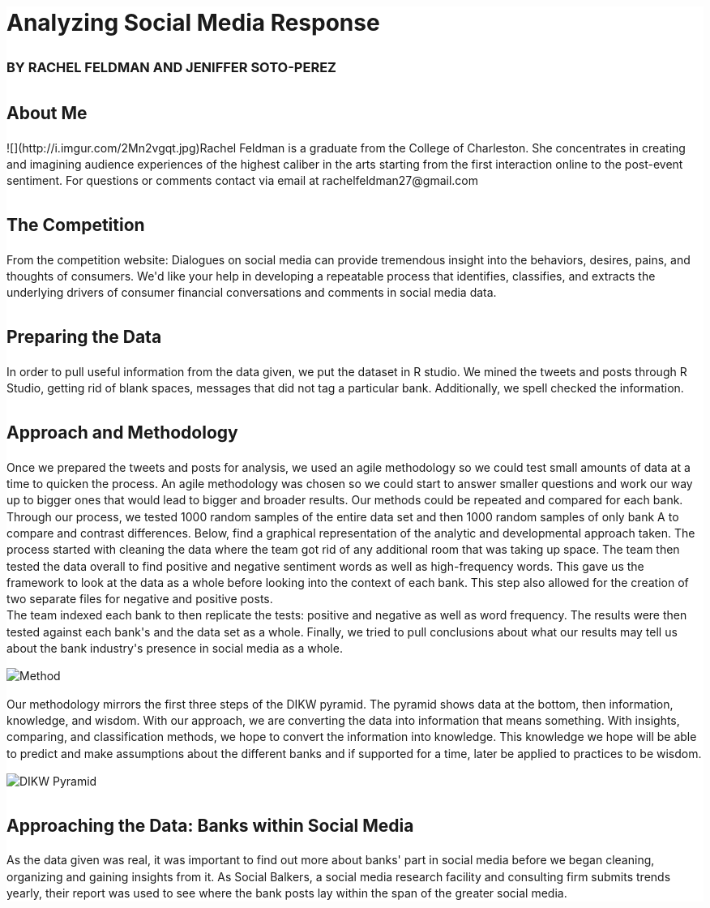 <h1>Analyzing Social Media Response</h1>

<h3>BY RACHEL FELDMAN AND JENIFFER SOTO-PEREZ</h3>

<h2>About Me</h2>
![](http://i.imgur.com/2Mn2vgqt.jpg)Rachel Feldman is a graduate from the College of Charleston.  She concentrates in creating and imagining audience experiences of the highest caliber in the arts starting from the first interaction online to the post-event sentiment.  For questions or comments contact via email at rachelfeldman27@gmail.com

<h2>The Competition</h2>
From the competition website:
Dialogues on social media can provide tremendous insight into the behaviors, desires, pains, and thoughts of consumers. We'd like your help in developing a repeatable process that identifies, classifies, and extracts the underlying drivers of consumer financial conversations and comments in social media data. 

<h2>Preparing the Data</h2>
In order to pull useful information from the data given, we put the dataset in R studio.  We mined the tweets and posts through R Studio, getting rid of blank spaces, messages that did not tag a particular bank.  Additionally, we spell checked the information.  

<h2>Approach and Methodology</h2>

Once we prepared the tweets and posts for analysis, we used an agile methodology so we could test small amounts of data at a time to quicken the process. 
An agile methodology was chosen so we could start to answer smaller questions and work our way up to bigger ones that would lead to bigger and broader results.  Our methods could be repeated and compared for each bank. Through our process, we tested 1000 random samples of the entire data set and then 1000 random samples of only bank A to compare and contrast differences.
Below, find a graphical representation of the analytic and developmental approach taken.  The process started with cleaning the data where the team got rid of any additional room that was taking up space.  The team then tested the data overall to find positive and negative sentiment words as well as high-frequency words.  This gave us the framework to look at the data as a whole before looking into the context of each bank.  This step also allowed for the creation of two separate files for negative and positive posts.  
The team indexed each bank to then replicate the tests: positive and negative as well as word frequency. 
The results were then tested against each bank's and the data set as a whole.  Finally, we tried to pull conclusions about what our results may tell us about the bank industry's presence in social media as a whole.

![Method](http://i.imgur.com/XI5Eh29.jpg)

Our methodology mirrors the first three steps of the DIKW pyramid.  The pyramid shows data at the bottom, then information, knowledge, and wisdom.  With our approach, we are converting the data into information that means something.  With insights, comparing, and classification methods, we hope to convert the information into knowledge.  This knowledge we hope will be able to predict and make assumptions about the different banks and if supported for a time, later be applied to practices to be wisdom.  

![DIKW Pyramid](http://www.allthingy.com/wp-content/uploads/2014/07/Wisdom-Knowledge-Information-Data-Pyramid15.png)

<h2>Approaching the Data: Banks within Social Media</h2>
As the data given was real, it was important to find out more about banks' part in social media before we began cleaning, organizing and gaining insights from it.  As Social Balkers, a social media research facility and consulting firm submits trends yearly, their report was used to see where the bank posts lay within the span of the greater social media.  
